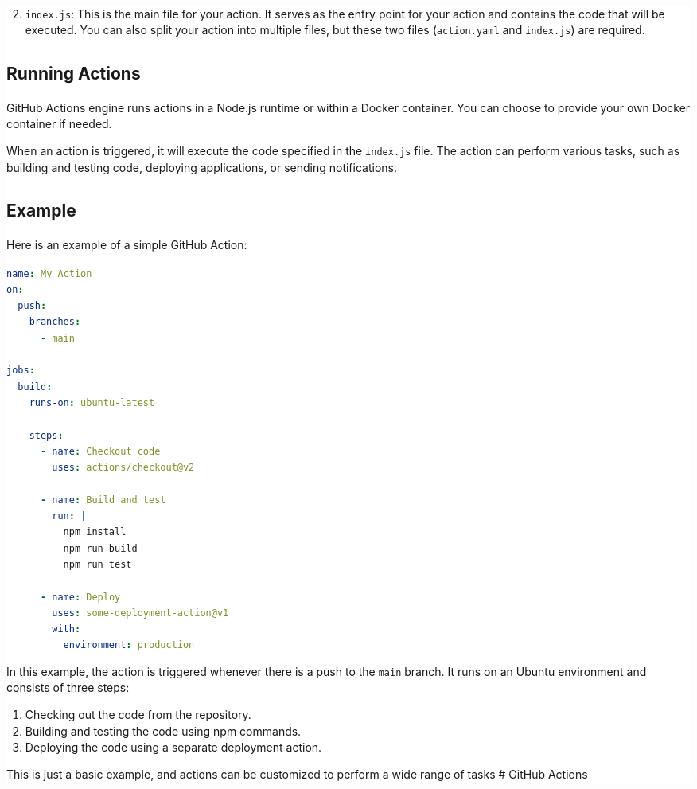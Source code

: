 2. `index.js`: This is the main file for your action. It serves as the entry point for your action and contains the code that will be executed. You can also split your action into multiple files, but these two files (`action.yaml` and `index.js`) are required.

## Running Actions

GitHub Actions engine runs actions in a Node.js runtime or within a Docker container. You can choose to provide your own Docker container if needed.

When an action is triggered, it will execute the code specified in the `index.js` file. The action can perform various tasks, such as building and testing code, deploying applications, or sending notifications.

## Example

Here is an example of a simple GitHub Action:

```yaml
name: My Action
on:
  push:
    branches:
      - main

jobs:
  build:
    runs-on: ubuntu-latest

    steps:
      - name: Checkout code
        uses: actions/checkout@v2

      - name: Build and test
        run: |
          npm install
          npm run build
          npm run test

      - name: Deploy
        uses: some-deployment-action@v1
        with:
          environment: production
```

In this example, the action is triggered whenever there is a push to the `main` branch. It runs on an Ubuntu environment and consists of three steps:

1. Checking out the code from the repository.
2. Building and testing the code using npm commands.
3. Deploying the code using a separate deployment action.

This is just a basic example, and actions can be customized to perform a wide range of tasks # GitHub Actions
